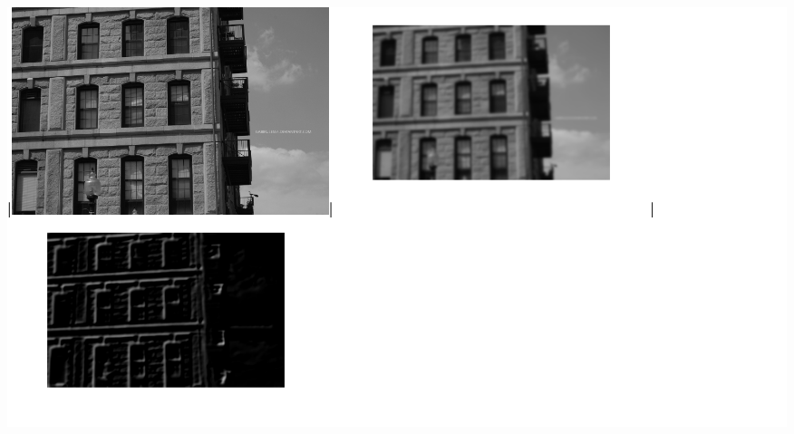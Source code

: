 |<img src="data/img08.jpg" width="350" alt="Image 8" >|<img src="ec/gblur-8.png" width="350" alt="Image 8" >| <img src="ec/sobel.png" width="350" alt="Image 8" >